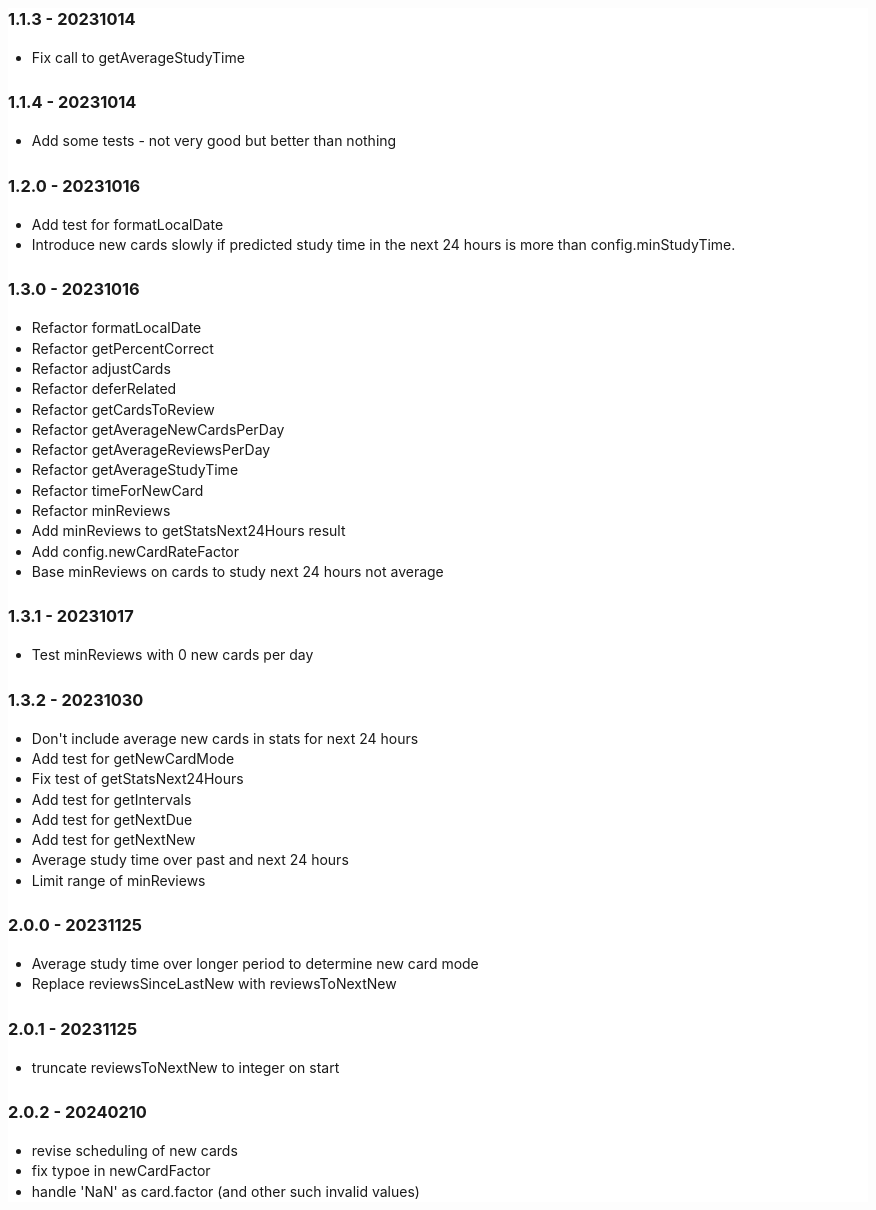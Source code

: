 ### 1.1.3 - 20231014
 * Fix call to getAverageStudyTime

### 1.1.4 - 20231014
 * Add some tests - not very good but better than nothing

### 1.2.0 - 20231016
 * Add test for formatLocalDate
 * Introduce new cards slowly if predicted study time in the next 24 hours
   is more than config.minStudyTime.

### 1.3.0 - 20231016
 * Refactor formatLocalDate
 * Refactor getPercentCorrect
 * Refactor adjustCards
 * Refactor deferRelated
 * Refactor getCardsToReview
 * Refactor getAverageNewCardsPerDay
 * Refactor getAverageReviewsPerDay
 * Refactor getAverageStudyTime
 * Refactor timeForNewCard
 * Refactor minReviews
 * Add minReviews to getStatsNext24Hours result
 * Add config.newCardRateFactor
 * Base minReviews on cards to study next 24 hours not average

### 1.3.1 - 20231017
 * Test minReviews with 0 new cards per day

### 1.3.2 - 20231030
 * Don't include average new cards in stats for next 24 hours
 * Add test for getNewCardMode
 * Fix test of getStatsNext24Hours
 * Add test for getIntervals
 * Add test for getNextDue
 * Add test for getNextNew
 * Average study time over past and next 24 hours
 * Limit range of minReviews

### 2.0.0 - 20231125
 * Average study time over longer period to determine new card mode
 * Replace reviewsSinceLastNew with reviewsToNextNew

### 2.0.1 - 20231125
 * truncate reviewsToNextNew to integer on start

### 2.0.2 - 20240210
 * revise scheduling of new cards
 * fix typoe in newCardFactor
 * handle 'NaN' as card.factor (and other such invalid values)
